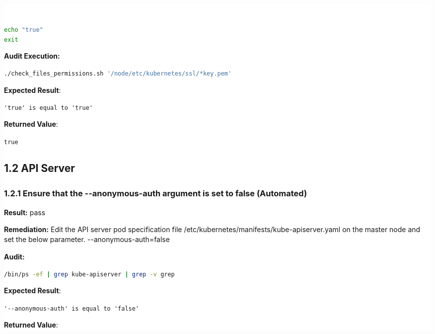 ```bash


echo "true"
exit

```

**Audit Execution:**

```bash
./check_files_permissions.sh '/node/etc/kubernetes/ssl/*key.pem'
```

**Expected Result**:

```console
'true' is equal to 'true'
```

**Returned Value**:

```console
true
```

## 1.2 API Server
### 1.2.1 Ensure that the --anonymous-auth argument is set to false (Automated)


**Result:** pass

**Remediation:**
Edit the API server pod specification file /etc/kubernetes/manifests/kube-apiserver.yaml
on the master node and set the below parameter.
--anonymous-auth=false

**Audit:**

```bash
/bin/ps -ef | grep kube-apiserver | grep -v grep
```

**Expected Result**:

```console
'--anonymous-auth' is equal to 'false'
```

**Returned Value**:

```console
```